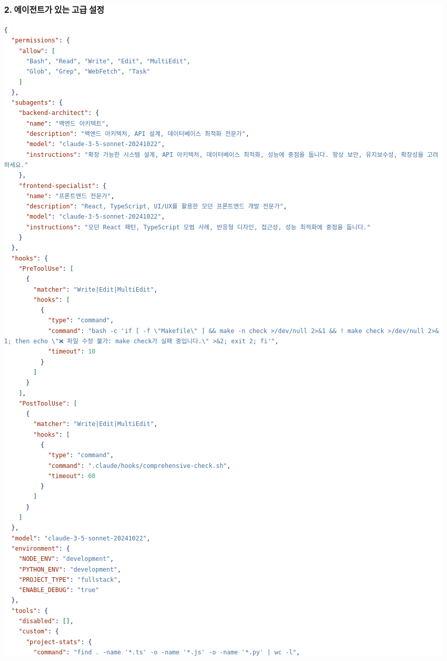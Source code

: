 ### 2. 에이전트가 있는 고급 설정

```json
{
  "permissions": {
    "allow": [
      "Bash", "Read", "Write", "Edit", "MultiEdit", 
      "Glob", "Grep", "WebFetch", "Task"
    ]
  },
  "subagents": {
    "backend-architect": {
      "name": "백엔드 아키텍트",
      "description": "백엔드 아키텍처, API 설계, 데이터베이스 최적화 전문가",
      "model": "claude-3-5-sonnet-20241022",
      "instructions": "확장 가능한 시스템 설계, API 아키텍처, 데이터베이스 최적화, 성능에 중점을 둡니다. 항상 보안, 유지보수성, 확장성을 고려하세요."
    },
    "frontend-specialist": {
      "name": "프론트엔드 전문가",
      "description": "React, TypeScript, UI/UX를 활용한 모던 프론트엔드 개발 전문가", 
      "model": "claude-3-5-sonnet-20241022",
      "instructions": "모던 React 패턴, TypeScript 모범 사례, 반응형 디자인, 접근성, 성능 최적화에 중점을 둡니다."
    }
  },
  "hooks": {
    "PreToolUse": [
      {
        "matcher": "Write|Edit|MultiEdit",
        "hooks": [
          {
            "type": "command",
            "command": "bash -c 'if [ -f \"Makefile\" ] && make -n check >/dev/null 2>&1 && ! make check >/dev/null 2>&1; then echo \"❌ 파일 수정 불가: make check가 실패 중입니다.\" >&2; exit 2; fi'",
            "timeout": 10
          }
        ]
      }
    ],
    "PostToolUse": [
      {
        "matcher": "Write|Edit|MultiEdit",
        "hooks": [
          {
            "type": "command",
            "command": ".claude/hooks/comprehensive-check.sh",
            "timeout": 60
          }
        ]
      }
    ]
  },
  "model": "claude-3-5-sonnet-20241022",
  "environment": {
    "NODE_ENV": "development",
    "PYTHON_ENV": "development",
    "PROJECT_TYPE": "fullstack",
    "ENABLE_DEBUG": "true"
  },
  "tools": {
    "disabled": [],
    "custom": {
      "project-stats": {
        "command": "find . -name '*.ts' -o -name '*.js' -o -name '*.py' | wc -l",
```